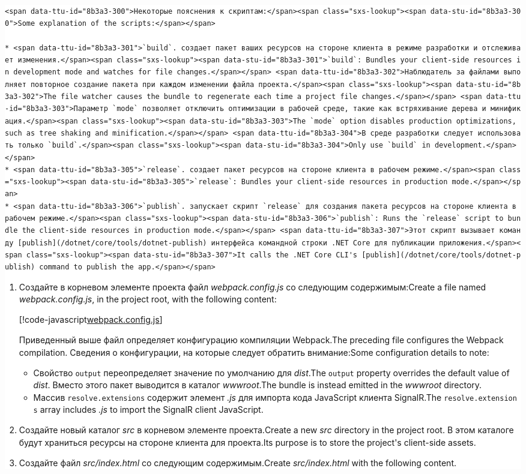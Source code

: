     <span data-ttu-id="8b3a3-300">Некоторые пояснения к скриптам:</span><span class="sxs-lookup"><span data-stu-id="8b3a3-300">Some explanation of the scripts:</span></span>

    * <span data-ttu-id="8b3a3-301">`build`. создает пакет ваших ресурсов на стороне клиента в режиме разработки и отслеживает изменения.</span><span class="sxs-lookup"><span data-stu-id="8b3a3-301">`build`: Bundles your client-side resources in development mode and watches for file changes.</span></span> <span data-ttu-id="8b3a3-302">Наблюдатель за файлами выполняет повторное создание пакета при каждом изменении файла проекта.</span><span class="sxs-lookup"><span data-stu-id="8b3a3-302">The file watcher causes the bundle to regenerate each time a project file changes.</span></span> <span data-ttu-id="8b3a3-303">Параметр `mode` позволяет отключить оптимизации в рабочей среде, такие как встряхивание дерева и минификация.</span><span class="sxs-lookup"><span data-stu-id="8b3a3-303">The `mode` option disables production optimizations, such as tree shaking and minification.</span></span> <span data-ttu-id="8b3a3-304">В среде разработки следует использовать только `build`.</span><span class="sxs-lookup"><span data-stu-id="8b3a3-304">Only use `build` in development.</span></span>
    * <span data-ttu-id="8b3a3-305">`release`. создает пакет ресурсов на стороне клиента в рабочем режиме.</span><span class="sxs-lookup"><span data-stu-id="8b3a3-305">`release`: Bundles your client-side resources in production mode.</span></span>
    * <span data-ttu-id="8b3a3-306">`publish`. запускает скрипт `release` для создания пакета ресурсов на стороне клиента в рабочем режиме.</span><span class="sxs-lookup"><span data-stu-id="8b3a3-306">`publish`: Runs the `release` script to bundle the client-side resources in production mode.</span></span> <span data-ttu-id="8b3a3-307">Этот скрипт вызывает команду [publish](/dotnet/core/tools/dotnet-publish) интерфейса командной строки .NET Core для публикации приложения.</span><span class="sxs-lookup"><span data-stu-id="8b3a3-307">It calls the .NET Core CLI's [publish](/dotnet/core/tools/dotnet-publish) command to publish the app.</span></span>

1. <span data-ttu-id="8b3a3-308">Создайте в корневом элементе проекта файл *webpack.config.js* со следующим содержимым:</span><span class="sxs-lookup"><span data-stu-id="8b3a3-308">Create a file named *webpack.config.js*, in the project root, with the following content:</span></span>

    [!code-javascript[webpack.config.js](signalr-typescript-webpack/sample/2.x/webpack.config.js)]

    <span data-ttu-id="8b3a3-309">Приведенный выше файл определяет конфигурацию компиляции Webpack.</span><span class="sxs-lookup"><span data-stu-id="8b3a3-309">The preceding file configures the Webpack compilation.</span></span> <span data-ttu-id="8b3a3-310">Сведения о конфигурации, на которые следует обратить внимание:</span><span class="sxs-lookup"><span data-stu-id="8b3a3-310">Some configuration details to note:</span></span>

    * <span data-ttu-id="8b3a3-311">Свойство `output` переопределяет значение по умолчанию для *dist*.</span><span class="sxs-lookup"><span data-stu-id="8b3a3-311">The `output` property overrides the default value of *dist*.</span></span> <span data-ttu-id="8b3a3-312">Вместо этого пакет выводится в каталог *wwwroot*.</span><span class="sxs-lookup"><span data-stu-id="8b3a3-312">The bundle is instead emitted in the *wwwroot* directory.</span></span>
    * <span data-ttu-id="8b3a3-313">Массив `resolve.extensions` содержит элемент *.js* для импорта кода JavaScript клиента SignalR.</span><span class="sxs-lookup"><span data-stu-id="8b3a3-313">The `resolve.extensions` array includes *.js* to import the SignalR client JavaScript.</span></span>

1. <span data-ttu-id="8b3a3-314">Создайте новый каталог *src* в корневом элементе проекта.</span><span class="sxs-lookup"><span data-stu-id="8b3a3-314">Create a new *src* directory in the project root.</span></span> <span data-ttu-id="8b3a3-315">В этом каталоге будут храниться ресурсы на стороне клиента для проекта.</span><span class="sxs-lookup"><span data-stu-id="8b3a3-315">Its purpose is to store the project's client-side assets.</span></span>

1. <span data-ttu-id="8b3a3-316">Создайте файл *src/index.html* со следующим содержимым.</span><span class="sxs-lookup"><span data-stu-id="8b3a3-316">Create *src/index.html* with the following content.</span></span>
